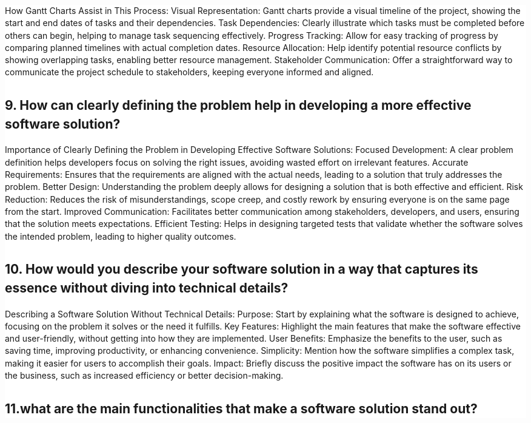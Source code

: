 
How Gantt Charts Assist in This Process:
Visual Representation: Gantt charts provide a visual timeline of the project, showing the start and end dates of tasks and their dependencies.
Task Dependencies: Clearly illustrate which tasks must be completed before others can begin, helping to manage task sequencing effectively.
Progress Tracking: Allow for easy tracking of progress by comparing planned timelines with actual completion dates.
Resource Allocation: Help identify potential resource conflicts by showing overlapping tasks, enabling better resource management.
Stakeholder Communication: Offer a straightforward way to communicate the project schedule to stakeholders, keeping everyone informed and aligned.




## 9. How can clearly defining the problem help in developing a more effective software solution?

Importance of Clearly Defining the Problem in Developing Effective Software Solutions:
Focused Development: A clear problem definition helps developers focus on solving the right issues, avoiding wasted effort on irrelevant features.
Accurate Requirements: Ensures that the requirements are aligned with the actual needs, leading to a solution that truly addresses the problem.
Better Design: Understanding the problem deeply allows for designing a solution that is both effective and efficient.
Risk Reduction: Reduces the risk of misunderstandings, scope creep, and costly rework by ensuring everyone is on the same page from the start.
Improved Communication: Facilitates better communication among stakeholders, developers, and users, ensuring that the solution meets expectations.
Efficient Testing: Helps in designing targeted tests that validate whether the software solves the intended problem, leading to higher quality outcomes.




## 10. How would you describe your software solution in a way that captures its essence without diving into technical details?

Describing a Software Solution Without Technical Details:
Purpose: Start by explaining what the software is designed to achieve, focusing on the problem it solves or the need it fulfills.
Key Features: Highlight the main features that make the software effective and user-friendly, without getting into how they are implemented.
User Benefits: Emphasize the benefits to the user, such as saving time, improving productivity, or enhancing convenience.
Simplicity: Mention how the software simplifies a complex task, making it easier for users to accomplish their goals.
Impact: Briefly discuss the positive impact the software has on its users or the business, such as increased efficiency or better decision-making.



## 11.what are the main functionalities that make a software solution stand out?
